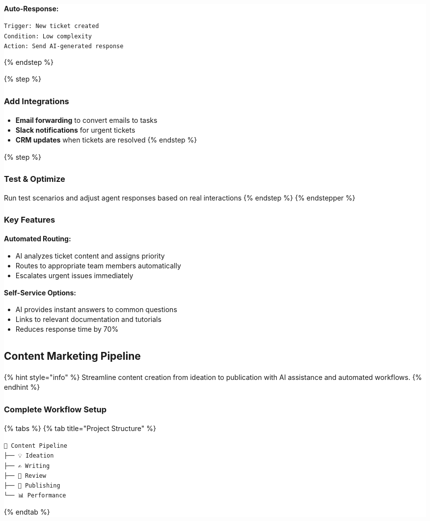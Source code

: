 **Auto-Response:**
```
Trigger: New ticket created
Condition: Low complexity
Action: Send AI-generated response
```
{% endstep %}

{% step %}
### Add Integrations
- **Email forwarding** to convert emails to tasks
- **Slack notifications** for urgent tickets
- **CRM updates** when tickets are resolved
{% endstep %}

{% step %}
### Test & Optimize
Run test scenarios and adjust agent responses based on real interactions
{% endstep %}
{% endstepper %}

### Key Features

**Automated Routing:**
- AI analyzes ticket content and assigns priority
- Routes to appropriate team members automatically
- Escalates urgent issues immediately

**Self-Service Options:**
- AI provides instant answers to common questions
- Links to relevant documentation and tutorials
- Reduces response time by 70%

## Content Marketing Pipeline

{% hint style="info" %}
Streamline content creation from ideation to publication with AI assistance and automated workflows.
{% endhint %}

### Complete Workflow Setup

{% tabs %}
{% tab title="Project Structure" %}
```
📝 Content Pipeline
├── 💡 Ideation
├── ✍️ Writing
├── 👀 Review
├── 🚀 Publishing
└── 📊 Performance
```
{% endtab %}
